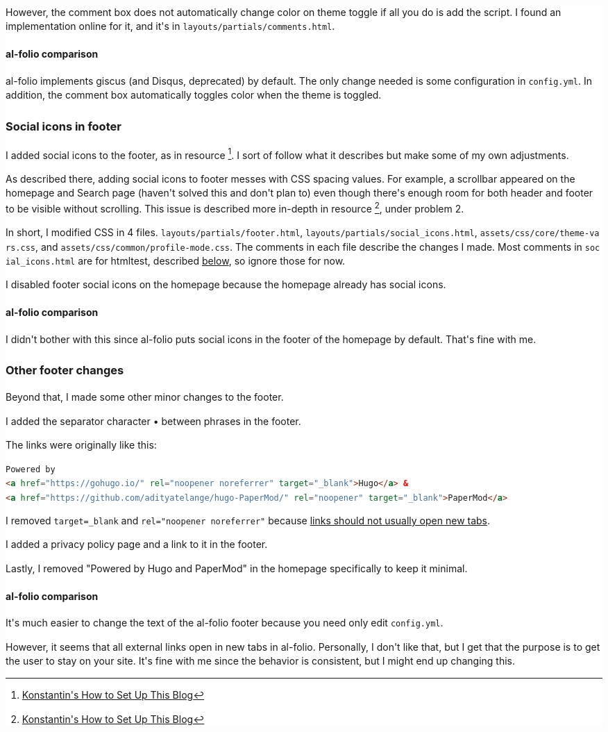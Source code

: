 However, the comment box does not automatically change color on theme toggle if all you do is add the script. I found an implementation online for it, and it's in `layouts/partials/comments.html`.

#### al-folio comparison

al-folio implements giscus (and Disqus, deprecated) by default. The only change needed is some configuration in `config.yml`. In addition, the comment box automatically toggles color when the theme is toggled.

### Social icons in footer

I added social icons to the footer, as in resource [^4]. I sort of follow what it describes but make some of my own adjustments.

As described there, adding social icons to footer messes with CSS spacing values. For example, a scrollbar appeared on the homepage and Search page (haven't solved this and don't plan to) even though there's enough room for both header and footer to be visible without scrolling. This issue is described more in-depth in resource [^4], under problem 2.

In short, I modified CSS in 4 files. `layouts/partials/footer.html`, `layouts/partials/social_icons.html`, `assets/css/core/theme-vars.css`, and `assets/css/common/profile-mode.css`. The comments in each file describe the changes I made. Most comments in `social_icons.html` are for htmltest, described [below](#ci), so ignore those for now.

I disabled footer social icons on the homepage because the homepage already has social icons.

#### al-folio comparison

I didn't bother with this since al-folio puts social icons in the footer of the homepage by default. That's fine with me.

### Other footer changes

Beyond that, I made some other minor changes to the footer.

I added the separator character • between phrases in the footer.

The links were originally like this:

```html
Powered by
<a href="https://gohugo.io/" rel="noopener noreferrer" target="_blank">Hugo</a> &
<a href="https://github.com/adityatelange/hugo-PaperMod/" rel="noopener" target="_blank">PaperMod</a>
```

I removed `target=_blank` and `rel="noopener noreferrer"` because [links should not usually open new tabs](https://www.w3.org/TR/WCAG20-TECHS/G200.html).

I added a privacy policy page and a link to it in the footer.

Lastly, I removed "Powered by Hugo and PaperMod" in the homepage specifically to keep it minimal.

#### al-folio comparison

It's much easier to change the text of the al-folio footer because you need only edit `config.yml`.

However, it seems that all external links open in new tabs in al-folio. Personally, I don't like that, but I get that the purpose is to get the user to stay on your site. It's fine with me since the behavior is consistent, but I might end up changing this.


[^10]: [PaperMod_diff](https://main--cheerful-mousse-b9d87b.netlify.app/posts/papermod_diff/)
[^1]: [Hugo Quick Start](https://gohugo.io/getting-started/quick-start)
[^2]: [Getting Started With Hugo](https://www.youtube.com/watch?v=hjD9jTi_DQ4)
[^3]: [PaperMod demo site/documentation](https://adityatelange.github.io/hugo-PaperMod/) and its [source](https://github.com/adityatelange/hugo-PaperMod/tree/exampleSite)
[^4]: [Konstantin's How to Set Up This Blog](https://github.com/KwnyPwny/hugo-blog/tree/main/layouts/shortcodes)
[^5]: [Check links in Hugo with htmltest](https://robb.sh/posts/check-links-in-hugo-with-htmltest/)
[^6]: I assume you already do, surely.
[^7]: You might also be able to enable it by default in a specific post by adding it to front matter, but this didn't work for me.
[^8]: TODO: Create shortcode for a link with `data-proofer-ignore` attribute.
[^9]: This would ignore any URL with `#center` suffix, not just image URLs.
